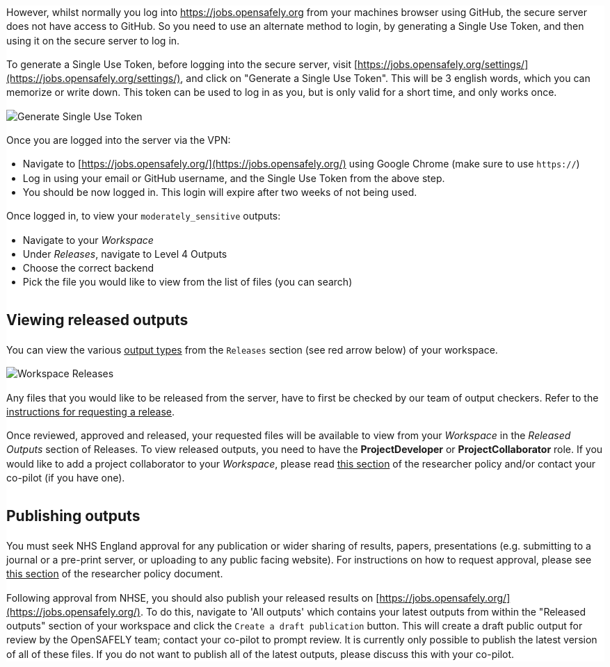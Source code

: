 However, whilst normally you log into <https://jobs.opensafely.org> from your machines
browser using GitHub, the secure server does not have access to
GitHub. So you need to use an alternate method to login, by generating a Single
Use Token, and then using it on the secure server to log in.

To generate a Single Use Token, before logging into the secure server, visit
[https://jobs.opensafely.org/settings/](https://jobs.opensafely.org/settings/),
and click on "Generate a Single Use Token". This will be 3 english words, which
you can memorize or write down. This token can be used to log in as you, but is
only valid for a short time, and only works once.

![Generate Single Use Token](./images/token.png)

Once you are logged into the server via the VPN:

* Navigate to [https://jobs.opensafely.org/](https://jobs.opensafely.org/) using Google Chrome (make sure to use `https://`)
* Log in using your email or GitHub username, and the Single Use Token from the above step.
* You should be now logged in. This login will expire after two weeks of not being used.

Once logged in, to view your `moderately_sensitive` outputs:

* Navigate to your _Workspace_
* Under _Releases_, navigate to Level 4 Outputs
* Choose the correct backend
* Pick the file you would like to view from the list of files (you can search)

## Viewing released outputs

You can view the various [output types](#output-types) from the `Releases` section (see red arrow below) of your workspace.

![Workspace Releases](./images/releases.png)

Any files that you would like to be released from the server, have to first be checked by our team of output checkers. Refer to the [instructions for requesting a release](requesting-file-release.md).

Once reviewed, approved and released, your requested files will be available to view from your _Workspace_ in the _Released Outputs_ section of Releases. To view released outputs, you need to have the **ProjectDeveloper** or **ProjectCollaborator** role. If you would like to add a project collaborator to your _Workspace_, please read [this section](https://www.opensafely.org/policies-for-researchers/#all-datasets-sharing) of the researcher policy and/or contact your co-pilot (if you have one).

## Publishing outputs

You must seek NHS England approval for any publication or wider sharing of results, papers, presentations (e.g. submitting to a journal or a pre-print server, or uploading to any public facing website).
For instructions on how to request approval, please see [this section](https://www.opensafely.org/policies-for-researchers/#all-datasets-publication) of the researcher policy document. 

Following approval from NHSE, you should also publish your released results on [https://jobs.opensafely.org/](https://jobs.opensafely.org/). To do this, navigate to 'All outputs' which contains your latest outputs from within the "Released outputs" section of your workspace and click the `Create a draft publication` button. This will create a draft public output for review by the OpenSAFELY team; contact your co-pilot to prompt review. It is currently only possible to publish the latest version of all of these files. If you do not want to publish all of the latest outputs, please discuss this with your co-pilot.
